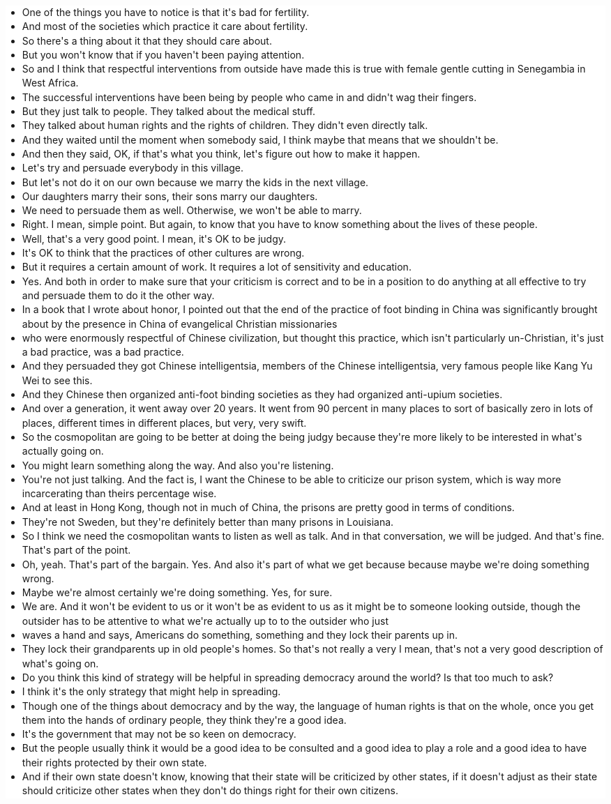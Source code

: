 *  One of the things you have to notice is that it's bad for fertility.
*  And most of the societies which practice it care about fertility.
*  So there's a thing about it that they should care about.
*  But you won't know that if you haven't been paying attention.
*  So and I think that respectful interventions from outside have made this is true with female gentle cutting in Senegambia in West Africa.
*  The successful interventions have been being by people who came in and didn't wag their fingers.
*  But they just talk to people. They talked about the medical stuff.
*  They talked about human rights and the rights of children. They didn't even directly talk.
*  And they waited until the moment when somebody said, I think maybe that means that we shouldn't be.
*  And then they said, OK, if that's what you think, let's figure out how to make it happen.
*  Let's try and persuade everybody in this village.
*  But let's not do it on our own because we marry the kids in the next village.
*  Our daughters marry their sons, their sons marry our daughters.
*  We need to persuade them as well. Otherwise, we won't be able to marry.
*  Right. I mean, simple point. But again, to know that you have to know something about the lives of these people.
*  Well, that's a very good point. I mean, it's OK to be judgy.
*  It's OK to think that the practices of other cultures are wrong.
*  But it requires a certain amount of work. It requires a lot of sensitivity and education.
*  Yes. And both in order to make sure that your criticism is correct and to be in a position to do anything at all effective to try and persuade them to do it the other way.
*  In a book that I wrote about honor, I pointed out that the end of the practice of foot binding in China was significantly brought about by the presence in China of evangelical Christian missionaries
*  who were enormously respectful of Chinese civilization, but thought this practice, which isn't particularly un-Christian, it's just a bad practice, was a bad practice.
*  And they persuaded they got Chinese intelligentsia, members of the Chinese intelligentsia, very famous people like Kang Yu Wei to see this.
*  And they Chinese then organized anti-foot binding societies as they had organized anti-upium societies.
*  And over a generation, it went away over 20 years. It went from 90 percent in many places to sort of basically zero in lots of places, different times in different places, but very, very swift.
*  So the cosmopolitan are going to be better at doing the being judgy because they're more likely to be interested in what's actually going on.
*  You might learn something along the way. And also you're listening.
*  You're not just talking. And the fact is, I want the Chinese to be able to criticize our prison system, which is way more incarcerating than theirs percentage wise.
*  And at least in Hong Kong, though not in much of China, the prisons are pretty good in terms of conditions.
*  They're not Sweden, but they're definitely better than many prisons in Louisiana.
*  So I think we need the cosmopolitan wants to listen as well as talk. And in that conversation, we will be judged. And that's fine. That's part of the point.
*  Oh, yeah. That's part of the bargain. Yes. And also it's part of what we get because because maybe we're doing something wrong.
*  Maybe we're almost certainly we're doing something. Yes, for sure.
*  We are. And it won't be evident to us or it won't be as evident to us as it might be to someone looking outside, though the outsider has to be attentive to what we're actually up to to the outsider who just
*  waves a hand and says, Americans do something, something and they lock their parents up in.
*  They lock their grandparents up in old people's homes. So that's not really a very I mean, that's not a very good description of what's going on.
*  Do you think this kind of strategy will be helpful in spreading democracy around the world? Is that too much to ask?
*  I think it's the only strategy that might help in spreading.
*  Though one of the things about democracy and by the way, the language of human rights is that on the whole, once you get them into the hands of ordinary people, they think they're a good idea.
*  It's the government that may not be so keen on democracy.
*  But the people usually think it would be a good idea to be consulted and a good idea to play a role and a good idea to have their rights protected by their own state.
*  And if their own state doesn't know, knowing that their state will be criticized by other states, if it doesn't adjust as their state should criticize other states when they don't do things right for their own citizens.